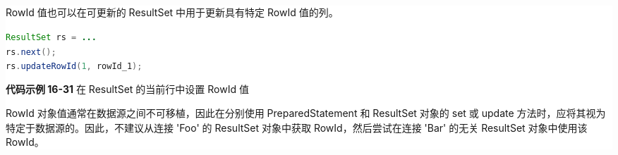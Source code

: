 RowId 值也可以在可更新的 ResultSet 中用于更新具有特定 RowId 值的列。
```java
ResultSet rs = ...
rs.next();
rs.updateRowId(1, rowId_1);
```
**代码示例 16-31** 在 ResultSet 的当前行中设置 RowId 值

RowId 对象值通常在数据源之间不可移植，因此在分别使用 PreparedStatement 和 ResultSet 对象的 set 或 update 方法时，应将其视为特定于数据源的。因此，不建议从连接 'Foo' 的 ResultSet 对象中获取 RowId，然后尝试在连接 'Bar' 的无关 ResultSet 对象中使用该 RowId。